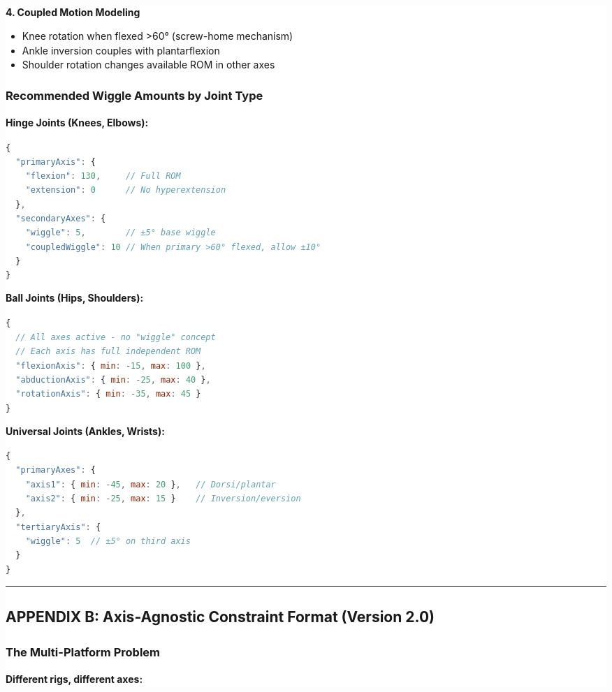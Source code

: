 **4. Coupled Motion Modeling**
- Knee rotation when flexed >60° (screw-home mechanism)
- Ankle inversion couples with plantarflexion
- Shoulder rotation changes available ROM in other axes

### Recommended Wiggle Amounts by Joint Type

**Hinge Joints (Knees, Elbows):**
```javascript
{
  "primaryAxis": {
    "flexion": 130,     // Full ROM
    "extension": 0      // No hyperextension
  },
  "secondaryAxes": {
    "wiggle": 5,        // ±5° base wiggle
    "coupledWiggle": 10 // When primary >60° flexed, allow ±10°
  }
}
```

**Ball Joints (Hips, Shoulders):**
```javascript
{
  // All axes active - no "wiggle" concept
  // Each axis has full independent ROM
  "flexionAxis": { min: -15, max: 100 },
  "abductionAxis": { min: -25, max: 40 },
  "rotationAxis": { min: -35, max: 45 }
}
```

**Universal Joints (Ankles, Wrists):**
```javascript
{
  "primaryAxes": {
    "axis1": { min: -45, max: 20 },   // Dorsi/plantar
    "axis2": { min: -25, max: 15 }    // Inversion/eversion
  },
  "tertiaryAxis": {
    "wiggle": 5  // ±5° on third axis
  }
}
```

---

## APPENDIX B: Axis-Agnostic Constraint Format (Version 2.0)

### The Multi-Platform Problem

**Different rigs, different axes:**
